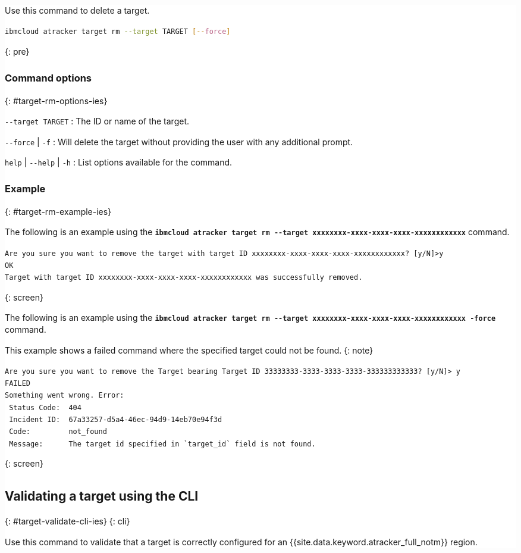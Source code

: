 Use this command to delete a target.

```sh
ibmcloud atracker target rm --target TARGET [--force]
```
{: pre}

### Command options
{: #target-rm-options-ies}

`--target TARGET`
:   The ID or name of the target.

`--force` | `-f`
:   Will delete the target without providing the user with any additional prompt.

`help` | `--help` | `-h`
:   List options available for the command.

### Example
{: #target-rm-example-ies}

The following is an example using the **`ibmcloud atracker target rm --target xxxxxxxx-xxxx-xxxx-xxxx-xxxxxxxxxxxx`** command.

```text
Are you sure you want to remove the target with target ID xxxxxxxx-xxxx-xxxx-xxxx-xxxxxxxxxxxx? [y/N]>y
OK
Target with target ID xxxxxxxx-xxxx-xxxx-xxxx-xxxxxxxxxxxx was successfully removed.
```
{: screen}

The following is an example using the **`ibmcloud atracker target rm --target xxxxxxxx-xxxx-xxxx-xxxx-xxxxxxxxxxxx -force`** command.

This example shows a failed command where the specified target could not be found.
{: note}

```text
Are you sure you want to remove the Target bearing Target ID 33333333-3333-3333-3333-333333333333? [y/N]> y
FAILED
Something went wrong. Error:
 Status Code:  404
 Incident ID:  67a33257-d5a4-46ec-94d9-14eb70e94f3d
 Code:         not_found
 Message:      The target id specified in `target_id` field is not found.
```
{: screen}

## Validating a target using the CLI
{: #target-validate-cli-ies}
{: cli}

Use this command to validate that a target is correctly configured for an {{site.data.keyword.atracker_full_notm}} region.
